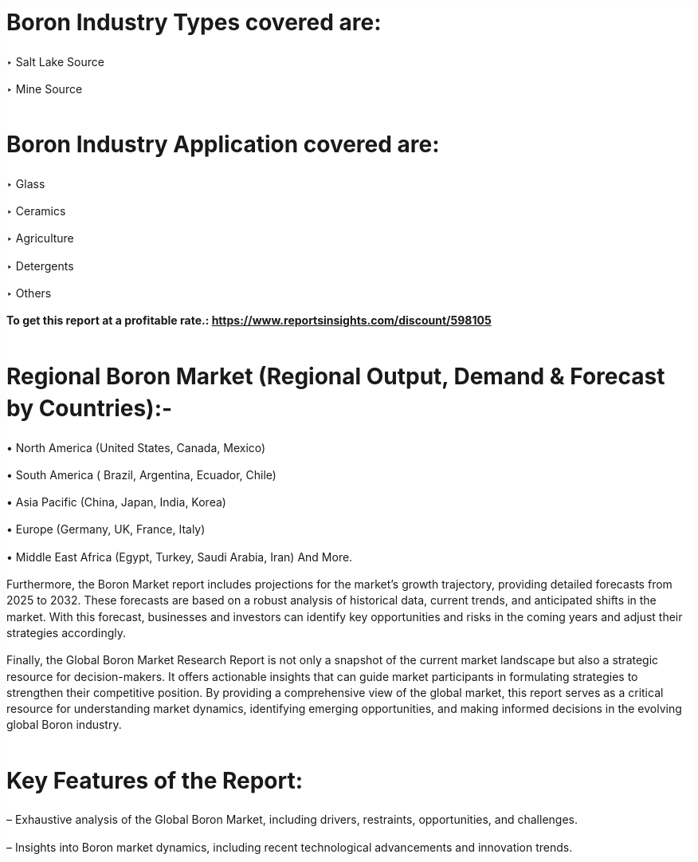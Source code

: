 # <strong>Boron Industry Types covered are:</strong>

‣ Salt Lake Source

‣ Mine Source

# <strong>Boron Industry Application covered are:</strong>

‣ Glass

‣ Ceramics

‣ Agriculture

‣ Detergents

‣ Others

<strong>To get this report at a profitable rate.: <a href=https://www.reportsinsights.com/discount/598105>https://www.reportsinsights.com/discount/598105</a></strong>

# <strong>Regional Boron Market (Regional Output, Demand &amp; Forecast by Countries):-</strong>

• North America (United States, Canada, Mexico)

• South America ( Brazil, Argentina, Ecuador, Chile)

• Asia Pacific (China, Japan, India, Korea)

• Europe (Germany, UK, France, Italy)

• Middle East Africa (Egypt, Turkey, Saudi Arabia, Iran) And More.

Furthermore, the Boron Market report includes projections for the market’s growth trajectory, providing detailed forecasts from 2025 to 2032. These forecasts are based on a robust analysis of historical data, current trends, and anticipated shifts in the market. With this forecast, businesses and investors can identify key opportunities and risks in the coming years and adjust their strategies accordingly.

Finally, the Global Boron Market Research Report is not only a snapshot of the current market landscape but also a strategic resource for decision-makers. It offers actionable insights that can guide market participants in formulating strategies to strengthen their competitive position. By providing a comprehensive view of the global market, this report serves as a critical resource for understanding market dynamics, identifying emerging opportunities, and making informed decisions in the evolving global Boron industry.

# <strong>Key Features of the Report:</strong>

– Exhaustive analysis of the Global Boron Market, including drivers, restraints, opportunities, and challenges.

– Insights into Boron market dynamics, including recent technological advancements and innovation trends.
